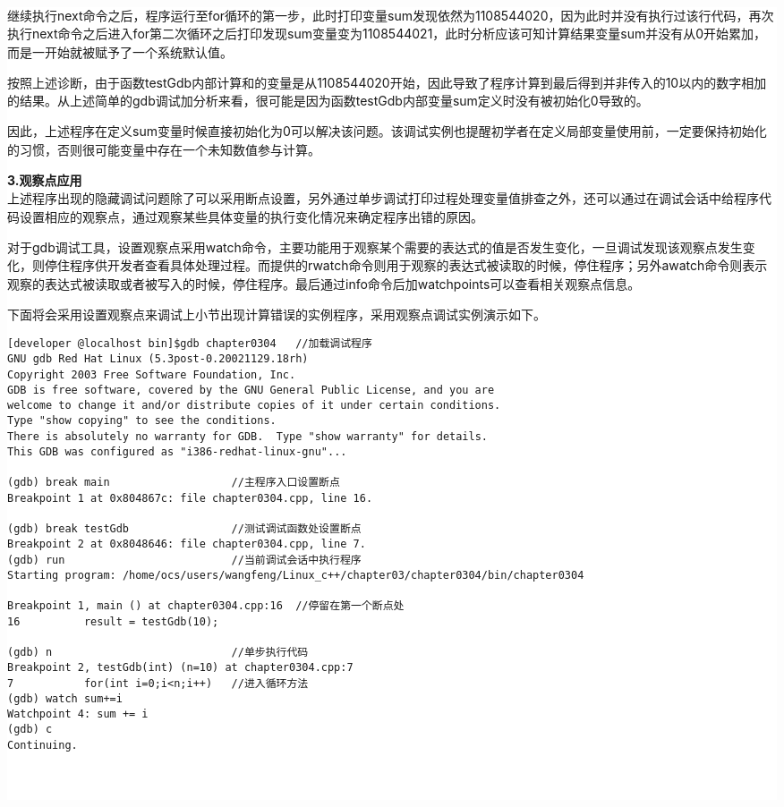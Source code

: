<p>继续执行next命令之后，程序运行至for循环的第一步，此时打印变量sum发现依然为1108544020，因为此时并没有执行过该行代码，再次执行next命令之后进入for第二次循环之后打印发现sum变量变为1108544021，此时分析应该可知计算结果变量sum并没有从0开始累加，而是一开始就被赋予了一个系统默认值。</p>

<p>按照上述诊断，由于函数testGdb内部计算和的变量是从1108544020开始，因此导致了程序计算到最后得到并非传入的10以内的数字相加的结果。从上述简单的gdb调试加分析来看，很可能是因为函数testGdb内部变量sum定义时没有被初始化0导致的。</p>

<p>因此，上述程序在定义sum变量时候直接初始化为0可以解决该问题。该调试实例也提醒初学者在定义局部变量使用前，一定要保持初始化的习惯，否则很可能变量中存在一个未知数值参与计算。</p>

<p><strong>3.观察点应用</strong> <br>
上述程序出现的隐藏调试问题除了可以采用断点设置，另外通过单步调试打印过程处理变量值排查之外，还可以通过在调试会话中给程序代码设置相应的观察点，通过观察某些具体变量的执行变化情况来确定程序出错的原因。</p>

<p>对于gdb调试工具，设置观察点采用watch命令，主要功能用于观察某个需要的表达式的值是否发生变化，一旦调试发现该观察点发生变化，则停住程序供开发者查看具体处理过程。而提供的rwatch命令则用于观察的表达式被读取的时候，停住程序；另外awatch命令则表示观察的表达式被读取或者被写入的时候，停住程序。最后通过info命令后加watchpoints可以查看相关观察点信息。</p>

<p>下面将会采用设置观察点来调试上小节出现计算错误的实例程序，采用观察点调试实例演示如下。</p>



<pre class="prettyprint hljs-dark"><code class="hljs stata"><div class="hljs-line">[developer @localhost bin]<span class="hljs-variable">$gdb</span> chapter0304   <span class="hljs-comment">//加载调试程序</span>
</div><div class="hljs-line">GNU gdb Red Hat Linux (5.3post-0.20021129.18rh)
</div><div class="hljs-line"><span class="hljs-keyword">Copyright</span> 2003 Free Software Foundation, Inc.
</div><div class="hljs-line">GDB is free software, covered <span class="hljs-keyword">by</span> the GNU General Public License, and you are
</div><div class="hljs-line">welcome to change it and/or distribute copies of it under certain conditions.
</div><div class="hljs-line"><span class="hljs-keyword">Type</span> <span class="hljs-string">"show copying"</span> to see the conditions.
</div><div class="hljs-line">There is absolutely <span class="hljs-keyword">no</span> warranty <span class="hljs-keyword">for</span> GDB.  <span class="hljs-keyword">Type</span> <span class="hljs-string">"show warranty"</span> <span class="hljs-keyword">for</span> details.
</div><div class="hljs-line">This GDB was configured <span class="hljs-keyword">as</span> <span class="hljs-string">"i386-redhat-linux-gnu"</span>...
</div><div class="hljs-line"><wbr>
</div><div class="hljs-line">(gdb) <span class="hljs-keyword">break</span> main                   <span class="hljs-comment">//主程序入口设置断点</span>
</div><div class="hljs-line">Breakpoint 1 at 0x804867c: <span class="hljs-keyword">file</span> chapter0304.cpp, <span class="hljs-keyword">line</span> 16.
</div><div class="hljs-line"><wbr>
</div><div class="hljs-line">(gdb) <span class="hljs-keyword">break</span> testGdb                <span class="hljs-comment">//测试调试函数处设置断点</span>
</div><div class="hljs-line">Breakpoint 2 at 0x8048646: <span class="hljs-keyword">file</span> chapter0304.cpp, <span class="hljs-keyword">line</span> 7.
</div><div class="hljs-line">(gdb) <span class="hljs-keyword">run</span>                          <span class="hljs-comment">//当前调试会话中执行程序</span>
</div><div class="hljs-line">Starting <span class="hljs-keyword">program</span>: /home/ocs/users/wangfeng/Linux_c++/chapter03/chapter0304/bin/chapter0304
</div><div class="hljs-line"><wbr>
</div><div class="hljs-line">Breakpoint 1, main () at chapter0304.cpp:16  <span class="hljs-comment">//停留在第一个断点处</span>
</div><div class="hljs-line">16          result = testGdb(10);
</div><div class="hljs-line"><wbr>
</div><div class="hljs-line">(gdb) <span class="hljs-keyword">n</span>                            <span class="hljs-comment">//单步执行代码</span>
</div><div class="hljs-line">Breakpoint 2, testGdb(int) (<span class="hljs-keyword">n</span>=10) at chapter0304.cpp:7
</div><div class="hljs-line">7           <span class="hljs-keyword">for</span>(int i=0;i&lt;<span class="hljs-keyword">n</span>;i++)   <span class="hljs-comment">//进入循环方法</span>
</div><div class="hljs-line">(gdb) watch <span class="hljs-keyword">sum</span>+=<span class="hljs-built_in">i</span>
</div><div class="hljs-line">Watchpoint 4: <span class="hljs-keyword">sum</span> += <span class="hljs-built_in">i</span>
</div><div class="hljs-line">(gdb) c
</div><div class="hljs-line">Continuing.